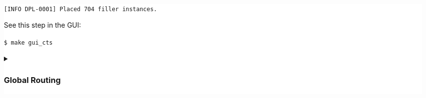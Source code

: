    ```
   [INFO DPL-0001] Placed 704 filler instances.
   ```
See this step in the GUI:
```
$ make gui_cts
```
</details>
   
<details><summary><h3>Global Routing</h3></summary></details>
